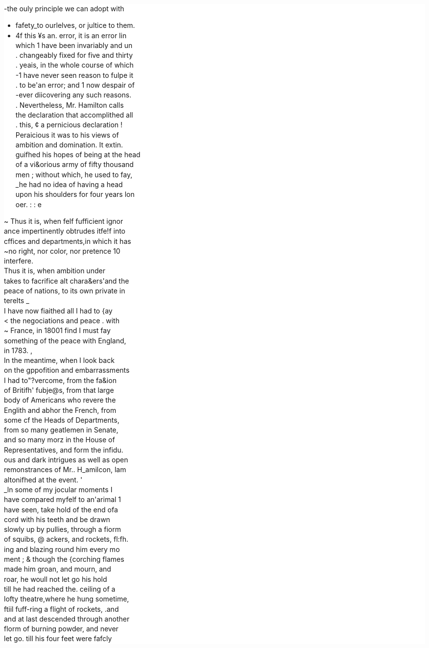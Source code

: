 -the ouly principle we can adopt with  
- fafety_to ourlelves, or jultice to them.  
- 4f this ¥s an. error, it is an error lin  
which 1 have been invariably and un­  
. changeably fixed for five and thirty  
. yeais, in the whole course of which  
-1 have never seen reason to fulpe it  
. to be&#x27;an error; and 1 now despair of  
-ever diicovering any such reasons.  
. Nevertheless, Mr. Hamilton calls  
the declaration that accomplithed all  
. this, ¢ a pernicious declaration !  
Peraicious it was to his views of  
ambition and domination. It extin.  
guifhed his hopes of being at the head  
of a vi&amp;orious army of fifty thousand  
men ; without which, he used to fay,  
_he had no idea of having a head  
upon his shoulders for four years lon­  
oer. : : e  
  
~ Thus it is, when felf fufficient ignor­  
ance impertinently obtrudes itfe!f into  
cffices and departments,in which it has  
~no right, nor color, nor pretence 10  
interfere.  
Thus it is, when ambition under­  
takes to facrifice alt chara&amp;ers&#x27;and the  
peace of nations, to its own private in­  
terelts _  
I have now fiaithed all I had to {ay  
&lt; the negociations and peace . with  
~ France, in 18001 find I must fay  
something of the peace with England,  
in 1783. ,  
In the meantime, when I look back  
on the gppofition and embarrassments  
I had to&quot;?vercome, from the fa&amp;ion  
of Britifh&#x27; fubje@s, from that large  
body of Americans who revere the  
Englith and abhor the French, from  
some cf the Heads of Departments,  
from so many geatlemen in Senate,  
and so many morz in the House of  
Representatives, and form the infidu.  
ous and dark intrigues as well as open  
remonstrances of Mr.. H_amilcon, lam  
altonifhed at the event. &#x27;  
_ln some of my jocular moments I  
have compared myfelf to an&#x27;arimal 1  
have seen, take hold of the end ofa  
cord with his teeth and be drawn  
slowly up by pullies, through a fiorm  
of squibs, @ ackers, and rockets, fl:fh.  
ing and blazing round him every mo­  
ment ; &amp; though the {corching flames  
made him groan, and mourn, and  
roar, he woull not let go his hold  
till he had reached the. ceiling of a  
lofty theatre,where he hung sometime,  
ftiil fuff-ring a flight of rockets, .and  
and at last descended through another  
florm of burning powder, and never  
let go. till his four feet were fafcly  